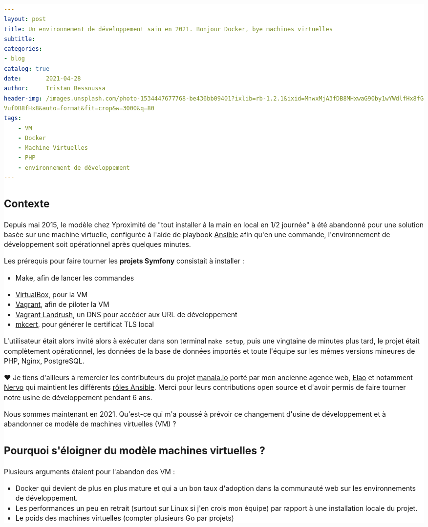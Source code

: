 ```yaml
---
layout: post
title: Un environnement de développement sain en 2021. Bonjour Docker, bye machines virtuelles
subtitle: 
categories:
- blog
catalog: true
date:       2021-04-28
author:     Tristan Bessoussa
header-img: /images.unsplash.com/photo-1534447677768-be436bb09401?ixlib=rb-1.2.1&ixid=MnwxMjA3fDB8MHxwaG90by1wYWdlfHx8fGVufDB8fHx8&auto=format&fit=crop&w=3000&q=80
tags:
    - VM
    - Docker
    - Machine Virtuelles
    - PHP
    - environnement de développement
---
```

## Contexte

Depuis mai 2015, le modèle chez Yproximité de "tout installer à la main en local en 1/2 journée" à été abandonné pour une solution basée sur une machine virtuelle, configurée à l'aide de playbook [Ansible](https://www.ansible.com/) afin qu'en une commande, l'environnement de développement soit opérationnel après quelques minutes.

Les prérequis pour faire tourner les **projets Symfony** consistait à installer :

* Make, afin de lancer les commandes
- [VirtualBox](https://www.virtualbox.org/wiki/Downloads), pour la VM
- [Vagrant](https://www.vagrantup.com/downloads.html), afin de piloter la VM
- [Vagrant Landrush](https://github.com/vagrant-landrush/landrush), un DNS pour accéder aux URL de développement
- [mkcert](https://github.com/FiloSottile/mkcert), pour générer le certificat TLS local

L'utilisateur était alors invité alors à exécuter dans son terminal `make setup`, puis une vingtaine de minutes plus tard, le projet était complètement opérationnel, les données de la base de données importés et toute l'équipe sur les mêmes versions mineures de PHP, Nginx, PostgreSQL.

❤️ Je tiens d'ailleurs à remercier les contributeurs du projet [manala.io](https://www.manala.io/) porté par mon ancienne agence web, [Elao](https://www.elao.com/) et notamment [Nervo](https://github.com/nervo) qui maintient les différents [rôles Ansible](https://github.com/manala/ansible-roles). Merci pour leurs contributions open source et d'avoir permis de faire tourner notre usine de développement pendant 6 ans.

Nous sommes maintenant en 2021. Qu'est-ce qui m'a poussé à prévoir ce changement d'usine de développement et à abandonner ce modèle de machines virtuelles (VM) ?

## Pourquoi s'éloigner du modèle machines virtuelles ?

Plusieurs arguments étaient pour l'abandon des VM : 
* Docker qui devient de plus en plus mature et qui a un bon taux d'adoption dans la communauté web sur les environnements de développement.
* Les performances un peu en retrait (surtout sur Linux si j'en crois mon équipe) par rapport à une installation locale du projet.
* Le poids des machines virtuelles (compter plusieurs Go par projets)
